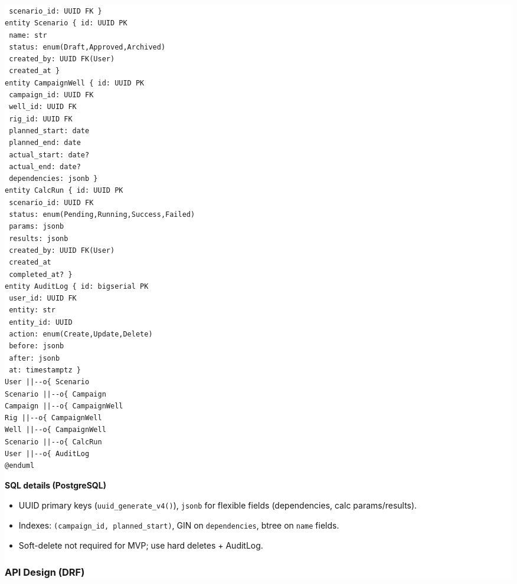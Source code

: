 ```plantuml
 scenario_id: UUID FK }
entity Scenario { id: UUID PK 
 name: str 
 status: enum(Draft,Approved,Archived) 
 created_by: UUID FK(User) 
 created_at }
entity CampaignWell { id: UUID PK 
 campaign_id: UUID FK 
 well_id: UUID FK 
 rig_id: UUID FK 
 planned_start: date 
 planned_end: date 
 actual_start: date? 
 actual_end: date? 
 dependencies: jsonb }
entity CalcRun { id: UUID PK 
 scenario_id: UUID FK 
 status: enum(Pending,Running,Success,Failed) 
 params: jsonb 
 results: jsonb 
 created_by: UUID FK(User) 
 created_at 
 completed_at? }
entity AuditLog { id: bigserial PK 
 user_id: UUID FK 
 entity: str 
 entity_id: UUID 
 action: enum(Create,Update,Delete) 
 before: jsonb 
 after: jsonb 
 at: timestamptz }
User ||--o{ Scenario
Scenario ||--o{ Campaign
Campaign ||--o{ CampaignWell
Rig ||--o{ CampaignWell
Well ||--o{ CampaignWell
Scenario ||--o{ CalcRun
User ||--o{ AuditLog
@enduml
```

**SQL details (PostgreSQL)**

- UUID primary keys (`uuid_generate_v4()`), `jsonb` for flexible fields (dependencies, calc params/results).
    
- Indexes: `(campaign_id, planned_start)`, GIN on `dependencies`, btree on `name` fields.
    
- Soft-delete not required for MVP; use hard deletes + AuditLog.
    

### API Design (DRF)
